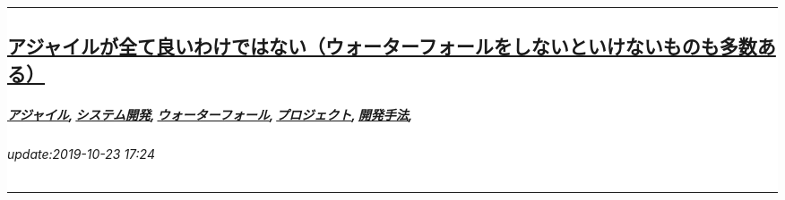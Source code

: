 
---
## [アジャイルが全て良いわけではない（ウォーターフォールをしないといけないものも多数ある）](https://qiita.com/mnoda/items/fdb41efb13d64aa35e8b)
##### [アジャイル](https://qiita.com/tags/アジャイル), [システム開発](https://qiita.com/tags/システム開発), [ウォーターフォール](https://qiita.com/tags/ウォーターフォール), [プロジェクト](https://qiita.com/tags/プロジェクト), [開発手法](https://qiita.com/tags/開発手法), 
###### update:2019-10-23 17:24
---
